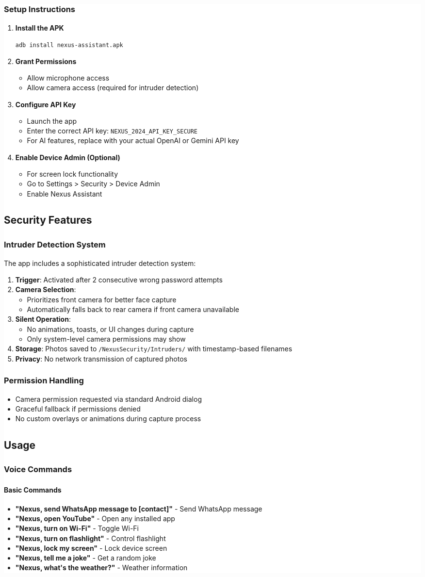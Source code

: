 ### Setup Instructions

1. **Install the APK**
   ```bash
   adb install nexus-assistant.apk
   ```

2. **Grant Permissions**
   - Allow microphone access
   - Allow camera access (required for intruder detection)

3. **Configure API Key**
   - Launch the app
   - Enter the correct API key: `NEXUS_2024_API_KEY_SECURE`
   - For AI features, replace with your actual OpenAI or Gemini API key

4. **Enable Device Admin (Optional)**
   - For screen lock functionality
   - Go to Settings > Security > Device Admin
   - Enable Nexus Assistant

## Security Features

### Intruder Detection System
The app includes a sophisticated intruder detection system:

1. **Trigger**: Activated after 2 consecutive wrong password attempts
2. **Camera Selection**: 
   - Prioritizes front camera for better face capture
   - Automatically falls back to rear camera if front camera unavailable
3. **Silent Operation**: 
   - No animations, toasts, or UI changes during capture
   - Only system-level camera permissions may show
4. **Storage**: Photos saved to `/NexusSecurity/Intruders/` with timestamp-based filenames
5. **Privacy**: No network transmission of captured photos

### Permission Handling
- Camera permission requested via standard Android dialog
- Graceful fallback if permissions denied
- No custom overlays or animations during capture process

## Usage

### Voice Commands

#### Basic Commands
- **"Nexus, send WhatsApp message to [contact]"** - Send WhatsApp message
- **"Nexus, open YouTube"** - Open any installed app
- **"Nexus, turn on Wi-Fi"** - Toggle Wi-Fi
- **"Nexus, turn on flashlight"** - Control flashlight
- **"Nexus, lock my screen"** - Lock device screen
- **"Nexus, tell me a joke"** - Get a random joke
- **"Nexus, what's the weather?"** - Weather information
